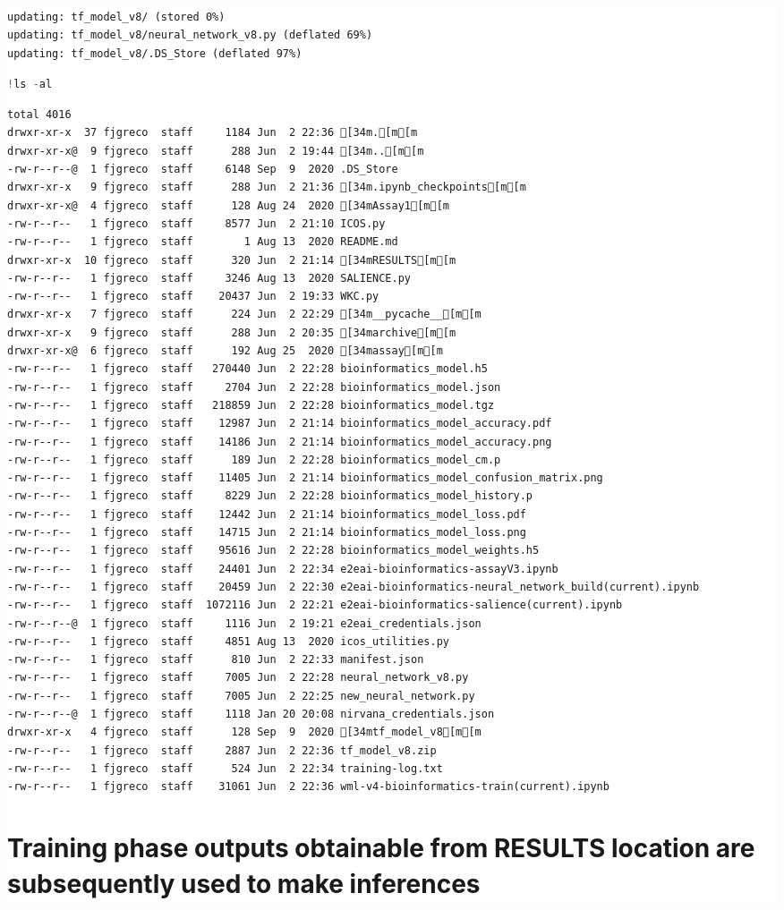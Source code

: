     updating: tf_model_v8/ (stored 0%)
    updating: tf_model_v8/neural_network_v8.py (deflated 69%)
    updating: tf_model_v8/.DS_Store (deflated 97%)



```python
!ls -al
```

    total 4016
    drwxr-xr-x  37 fjgreco  staff     1184 Jun  2 22:36 [34m.[m[m
    drwxr-xr-x@  9 fjgreco  staff      288 Jun  2 19:44 [34m..[m[m
    -rw-r--r--@  1 fjgreco  staff     6148 Sep  9  2020 .DS_Store
    drwxr-xr-x   9 fjgreco  staff      288 Jun  2 21:36 [34m.ipynb_checkpoints[m[m
    drwxr-xr-x@  4 fjgreco  staff      128 Aug 24  2020 [34mAssay1[m[m
    -rw-r--r--   1 fjgreco  staff     8577 Jun  2 21:10 ICOS.py
    -rw-r--r--   1 fjgreco  staff        1 Aug 13  2020 README.md
    drwxr-xr-x  10 fjgreco  staff      320 Jun  2 21:14 [34mRESULTS[m[m
    -rw-r--r--   1 fjgreco  staff     3246 Aug 13  2020 SALIENCE.py
    -rw-r--r--   1 fjgreco  staff    20437 Jun  2 19:33 WKC.py
    drwxr-xr-x   7 fjgreco  staff      224 Jun  2 22:29 [34m__pycache__[m[m
    drwxr-xr-x   9 fjgreco  staff      288 Jun  2 20:35 [34marchive[m[m
    drwxr-xr-x@  6 fjgreco  staff      192 Aug 25  2020 [34massay[m[m
    -rw-r--r--   1 fjgreco  staff   270440 Jun  2 22:28 bioinformatics_model.h5
    -rw-r--r--   1 fjgreco  staff     2704 Jun  2 22:28 bioinformatics_model.json
    -rw-r--r--   1 fjgreco  staff   218859 Jun  2 22:28 bioinformatics_model.tgz
    -rw-r--r--   1 fjgreco  staff    12987 Jun  2 21:14 bioinformatics_model_accuracy.pdf
    -rw-r--r--   1 fjgreco  staff    14186 Jun  2 21:14 bioinformatics_model_accuracy.png
    -rw-r--r--   1 fjgreco  staff      189 Jun  2 22:28 bioinformatics_model_cm.p
    -rw-r--r--   1 fjgreco  staff    11405 Jun  2 21:14 bioinformatics_model_confusion_matrix.png
    -rw-r--r--   1 fjgreco  staff     8229 Jun  2 22:28 bioinformatics_model_history.p
    -rw-r--r--   1 fjgreco  staff    12442 Jun  2 21:14 bioinformatics_model_loss.pdf
    -rw-r--r--   1 fjgreco  staff    14715 Jun  2 21:14 bioinformatics_model_loss.png
    -rw-r--r--   1 fjgreco  staff    95616 Jun  2 22:28 bioinformatics_model_weights.h5
    -rw-r--r--   1 fjgreco  staff    24401 Jun  2 22:34 e2eai-bioinformatics-assayV3.ipynb
    -rw-r--r--   1 fjgreco  staff    20459 Jun  2 22:30 e2eai-bioinformatics-neural_network_build(current).ipynb
    -rw-r--r--   1 fjgreco  staff  1072116 Jun  2 22:21 e2eai-bioinformatics-salience(current).ipynb
    -rw-r--r--@  1 fjgreco  staff     1116 Jun  2 19:21 e2eai_credentials.json
    -rw-r--r--   1 fjgreco  staff     4851 Aug 13  2020 icos_utilities.py
    -rw-r--r--   1 fjgreco  staff      810 Jun  2 22:33 manifest.json
    -rw-r--r--   1 fjgreco  staff     7005 Jun  2 22:28 neural_network_v8.py
    -rw-r--r--   1 fjgreco  staff     7005 Jun  2 22:25 new_neural_network.py
    -rw-r--r--@  1 fjgreco  staff     1118 Jan 20 20:08 nirvana_credentials.json
    drwxr-xr-x   4 fjgreco  staff      128 Sep  9  2020 [34mtf_model_v8[m[m
    -rw-r--r--   1 fjgreco  staff     2887 Jun  2 22:36 tf_model_v8.zip
    -rw-r--r--   1 fjgreco  staff      524 Jun  2 22:34 training-log.txt
    -rw-r--r--   1 fjgreco  staff    31061 Jun  2 22:36 wml-v4-bioinformatics-train(current).ipynb


 
# Training phase outputs obtainable from RESULTS location are subsequently used to make inferences
